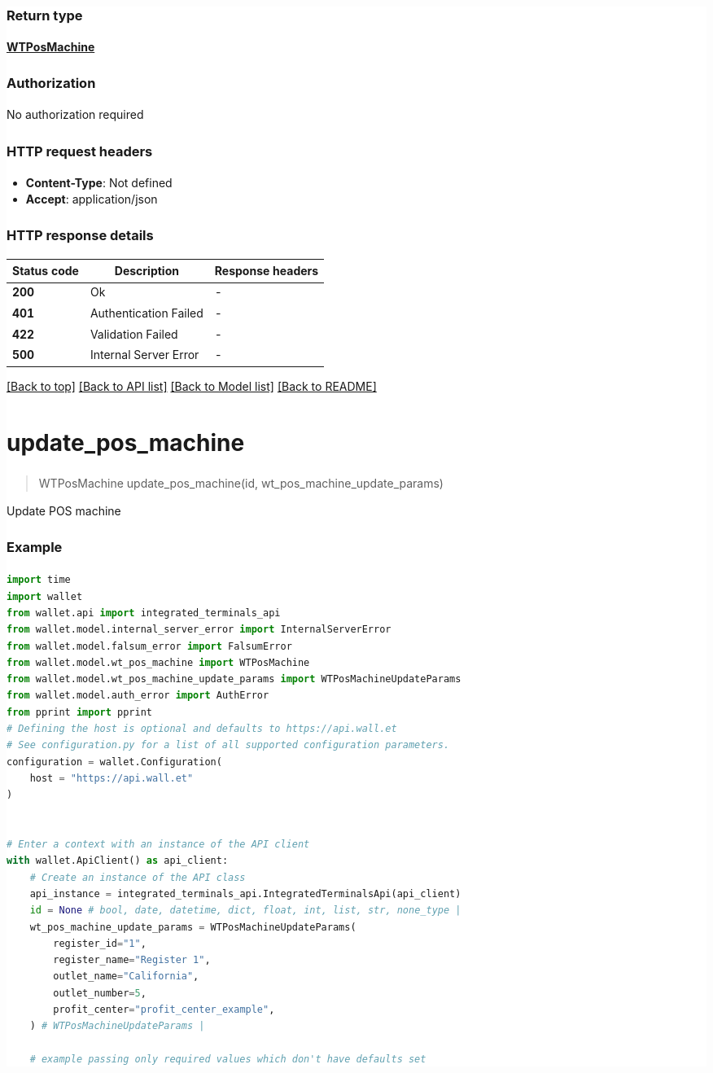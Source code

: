 ### Return type

[**WTPosMachine**](WTPosMachine.md)

### Authorization

No authorization required

### HTTP request headers

 - **Content-Type**: Not defined
 - **Accept**: application/json


### HTTP response details

| Status code | Description | Response headers |
|-------------|-------------|------------------|
**200** | Ok |  -  |
**401** | Authentication Failed |  -  |
**422** | Validation Failed |  -  |
**500** | Internal Server Error |  -  |

[[Back to top]](#) [[Back to API list]](../README.md#documentation-for-api-endpoints) [[Back to Model list]](../README.md#documentation-for-models) [[Back to README]](../README.md)

# **update_pos_machine**
> WTPosMachine update_pos_machine(id, wt_pos_machine_update_params)

Update POS machine

### Example


```python
import time
import wallet
from wallet.api import integrated_terminals_api
from wallet.model.internal_server_error import InternalServerError
from wallet.model.falsum_error import FalsumError
from wallet.model.wt_pos_machine import WTPosMachine
from wallet.model.wt_pos_machine_update_params import WTPosMachineUpdateParams
from wallet.model.auth_error import AuthError
from pprint import pprint
# Defining the host is optional and defaults to https://api.wall.et
# See configuration.py for a list of all supported configuration parameters.
configuration = wallet.Configuration(
    host = "https://api.wall.et"
)


# Enter a context with an instance of the API client
with wallet.ApiClient() as api_client:
    # Create an instance of the API class
    api_instance = integrated_terminals_api.IntegratedTerminalsApi(api_client)
    id = None # bool, date, datetime, dict, float, int, list, str, none_type | 
    wt_pos_machine_update_params = WTPosMachineUpdateParams(
        register_id="1",
        register_name="Register 1",
        outlet_name="California",
        outlet_number=5,
        profit_center="profit_center_example",
    ) # WTPosMachineUpdateParams | 

    # example passing only required values which don't have defaults set
```